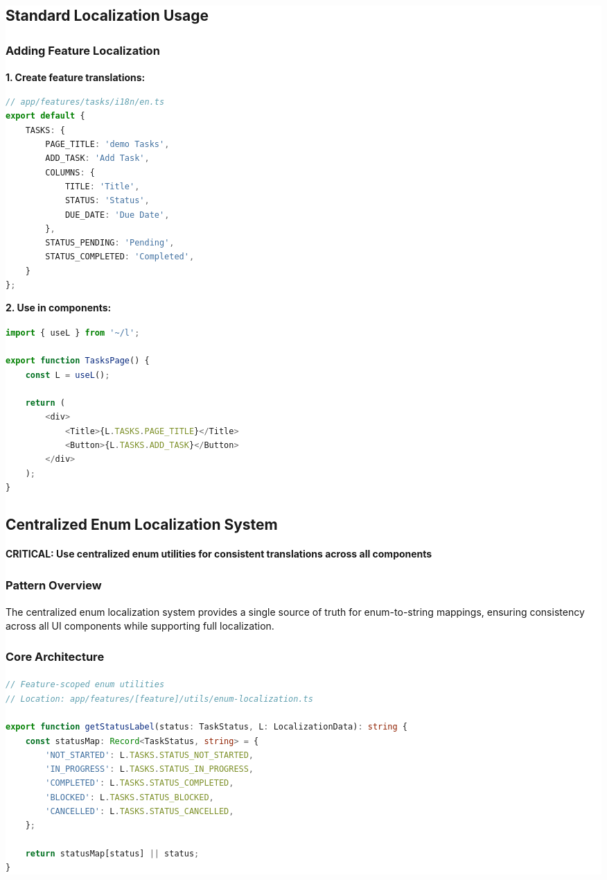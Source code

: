 ## Standard Localization Usage

### Adding Feature Localization

**1. Create feature translations:**
```typescript
// app/features/tasks/i18n/en.ts
export default {
    TASKS: {
        PAGE_TITLE: 'demo Tasks',
        ADD_TASK: 'Add Task',
        COLUMNS: {
            TITLE: 'Title',
            STATUS: 'Status',
            DUE_DATE: 'Due Date',
        },
        STATUS_PENDING: 'Pending',
        STATUS_COMPLETED: 'Completed',
    }
};
```

**2. Use in components:**
```typescript
import { useL } from '~/l';

export function TasksPage() {
    const L = useL();
    
    return (
        <div>
            <Title>{L.TASKS.PAGE_TITLE}</Title>
            <Button>{L.TASKS.ADD_TASK}</Button>
        </div>
    );
}
```

## Centralized Enum Localization System

**CRITICAL: Use centralized enum utilities for consistent translations across all components**

### Pattern Overview

The centralized enum localization system provides a single source of truth for enum-to-string mappings, ensuring consistency across all UI components while supporting full localization.

### Core Architecture

```typescript
// Feature-scoped enum utilities
// Location: app/features/[feature]/utils/enum-localization.ts

export function getStatusLabel(status: TaskStatus, L: LocalizationData): string {
    const statusMap: Record<TaskStatus, string> = {
        'NOT_STARTED': L.TASKS.STATUS_NOT_STARTED,
        'IN_PROGRESS': L.TASKS.STATUS_IN_PROGRESS,
        'COMPLETED': L.TASKS.STATUS_COMPLETED,
        'BLOCKED': L.TASKS.STATUS_BLOCKED,
        'CANCELLED': L.TASKS.STATUS_CANCELLED,
    };
    
    return statusMap[status] || status;
}
```